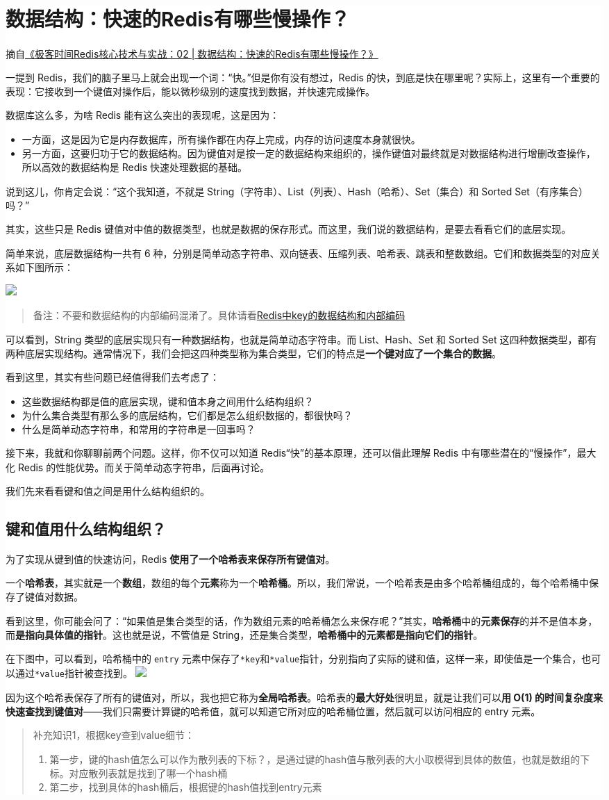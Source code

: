 # 数据结构：快速的Redis有哪些慢操作？

摘自[《极客时间Redis核心技术与实战：02 | 数据结构：快速的Redis有哪些慢操作？》](https://time.geekbang.org/column/article/268253)


一提到 Redis，我们的脑子里马上就会出现一个词：“快。”但是你有没有想过，Redis 的快，到底是快在哪里呢？实际上，这里有一个重要的表现：它接收到一个键值对操作后，能以微秒级别的速度找到数据，并快速完成操作。

数据库这么多，为啥 Redis 能有这么突出的表现呢，这是因为：

- 一方面，这是因为它是内存数据库，所有操作都在内存上完成，内存的访问速度本身就很快。
- 另一方面，这要归功于它的数据结构。因为键值对是按一定的数据结构来组织的，操作键值对最终就是对数据结构进行增删改查操作，所以高效的数据结构是 Redis 快速处理数据的基础。

说到这儿，你肯定会说：“这个我知道，不就是 String（字符串）、List（列表）、Hash（哈希）、Set（集合）和 Sorted Set（有序集合）吗？”

其实，这些只是 Redis 键值对中值的数据类型，也就是数据的保存形式。而这里，我们说的数据结构，是要去看看它们的底层实现。

简单来说，底层数据结构一共有 6 种，分别是简单动态字符串、双向链表、压缩列表、哈希表、跳表和整数数组。它们和数据类型的对应关系如下图所示：

![](https://static001.geekbang.org/resource/image/82/01/8219f7yy651e566d47cc9f661b399f01.jpg)

> 备注：不要和数据结构的内部编码混淆了。具体请看[Redis中key的数据结构和内部编码](https://github.com/hbinr/go-full-stack-learn/blob/master/redis/docs/Ch02_API%E7%9A%84%E7%90%86%E8%A7%A3%E5%92%8C%E4%BD%BF%E7%94%A8/2.2_%E6%95%B0%E6%8D%AE%E7%BB%93%E6%9E%84%E5%92%8C%E5%86%85%E9%83%A8%E7%BC%96%E7%A0%81.md)

可以看到，String 类型的底层实现只有一种数据结构，也就是简单动态字符串。而 List、Hash、Set 和 Sorted Set 这四种数据类型，都有两种底层实现结构。通常情况下，我们会把这四种类型称为集合类型，它们的特点是**一个键对应了一个集合的数据**。

看到这里，其实有些问题已经值得我们去考虑了：
- 这些数据结构都是值的底层实现，键和值本身之间用什么结构组织？
- 为什么集合类型有那么多的底层结构，它们都是怎么组织数据的，都很快吗？
- 什么是简单动态字符串，和常用的字符串是一回事吗？

接下来，我就和你聊聊前两个问题。这样，你不仅可以知道 Redis“快”的基本原理，还可以借此理解 Redis 中有哪些潜在的“慢操作”，最大化 Redis 的性能优势。而关于简单动态字符串，后面再讨论。

我们先来看看键和值之间是用什么结构组织的。

## 键和值用什么结构组织？

为了实现从键到值的快速访问，Redis **使用了一个哈希表来保存所有键值对**。

一个**哈希表**，其实就是一个**数组**，数组的每个**元素**称为一个**哈希桶**。所以，我们常说，一个哈希表是由多个哈希桶组成的，每个哈希桶中保存了键值对数据。

看到这里，你可能会问了：“如果值是集合类型的话，作为数组元素的哈希桶怎么来保存呢？”其实，**哈希桶**中的**元素保存**的并不是值本身，而**是指向具体值的指针**。这也就是说，不管值是 String，还是集合类型，**哈希桶中的元素都是指向它们的指针**。

在下图中，可以看到，哈希桶中的 `entry` 元素中保存了`*key`和`*value`指针，分别指向了实际的键和值，这样一来，即使值是一个集合，也可以通过`*value`指针被查找到。
![](https://static001.geekbang.org/resource/image/1c/5f/1cc8eaed5d1ca4e3cdbaa5a3d48dfb5f.jpg)

因为这个哈希表保存了所有的键值对，所以，我也把它称为**全局哈希表**。哈希表的**最大好处**很明显，就是让我们可以**用 O(1) 的时间复杂度来快速查找到键值对**——我们只需要计算键的哈希值，就可以知道它所对应的哈希桶位置，然后就可以访问相应的 entry 元素。

> 补充知识1，根据key查到value细节：
> 1. 第一步，键的hash值怎么可以作为散列表的下标？，是通过键的hash值与散列表的大小取模得到具体的数值，也就是数组的下标。对应散列表就是找到了哪一个hash桶 
> 2. 第二步，找到具体的hash桶后，根据键的hash值找到entry元素
